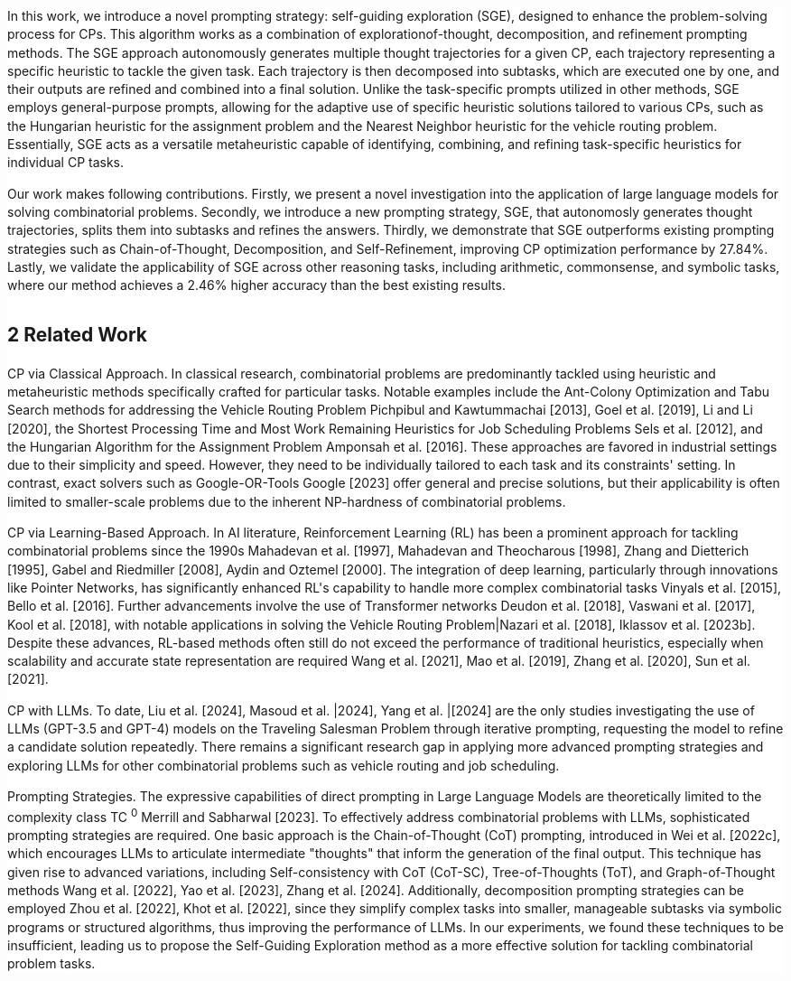 In this work, we introduce a novel prompting strategy: self-guiding exploration (SGE), designed to enhance the problem-solving process for CPs. This algorithm works as a combination of explorationof-thought, decomposition, and refinement prompting methods. The SGE approach autonomously generates multiple thought trajectories for a given $\mathrm{CP}$, each trajectory representing a specific heuristic to tackle the given task. Each trajectory is then decomposed into subtasks, which are executed one by one, and their outputs are refined and combined into a final solution. Unlike the task-specific prompts utilized in other methods, SGE employs general-purpose prompts, allowing for the adaptive use of specific heuristic solutions tailored to various CPs, such as the Hungarian heuristic for the assignment problem and the Nearest Neighbor heuristic for the vehicle routing problem. Essentially, SGE acts as a versatile metaheuristic capable of identifying, combining, and refining task-specific heuristics for individual CP tasks.

Our work makes following contributions. Firstly, we present a novel investigation into the application of large language models for solving combinatorial problems. Secondly, we introduce a new prompting strategy, SGE, that autonomosly generates thought trajectories, splits them into subtasks and refines the answers. Thirdly, we demonstrate that SGE outperforms existing prompting strategies such as Chain-of-Thought, Decomposition, and Self-Refinement, improving CP optimization performance by $27.84 \%$. Lastly, we validate the applicability of SGE across other reasoning tasks, including arithmetic, commonsense, and symbolic tasks, where our method achieves a $2.46 \%$ higher accuracy than the best existing results.

## 2 Related Work

CP via Classical Approach. In classical research, combinatorial problems are predominantly tackled using heuristic and metaheuristic methods specifically crafted for particular tasks. Notable examples include the Ant-Colony Optimization and Tabu Search methods for addressing the Vehicle Routing Problem Pichpibul and Kawtummachai [2013], Goel et al. [2019], Li and Li [2020], the Shortest Processing Time and Most Work Remaining Heuristics for Job Scheduling Problems Sels et al. [2012], and the Hungarian Algorithm for the Assignment Problem Amponsah et al. [2016]. These approaches are favored in industrial settings due to their simplicity and speed. However, they need to be individually tailored to each task and its constraints' setting. In contrast, exact solvers such as Google-OR-Tools Google [2023] offer general and precise solutions, but their applicability is often limited to smaller-scale problems due to the inherent NP-hardness of combinatorial problems.

CP via Learning-Based Approach. In AI literature, Reinforcement Learning (RL) has been a prominent approach for tackling combinatorial problems since the 1990s Mahadevan et al. [1997], Mahadevan and Theocharous [1998], Zhang and Dietterich [1995], Gabel and Riedmiller [2008], Aydin and Oztemel [2000]. The integration of deep learning, particularly through innovations like Pointer Networks, has significantly enhanced RL's capability to handle more complex combinatorial tasks Vinyals et al. [2015], Bello et al. [2016]. Further advancements involve the use of Transformer networks Deudon et al. [2018], Vaswani et al. [2017], Kool et al. [2018], with notable applications in solving the Vehicle Routing Problem|Nazari et al. [2018], Iklassov et al. [2023b]. Despite these advances, RL-based methods often still do not exceed the performance of traditional heuristics, especially when scalability and accurate state representation are required Wang et al. [2021], Mao et al. [2019], Zhang et al. [2020], Sun et al. [2021].

CP with LLMs. To date, Liu et al. [2024], Masoud et al. |2024], Yang et al. |[2024] are the only studies investigating the use of LLMs (GPT-3.5 and GPT-4) models on the Traveling Salesman Problem through iterative prompting, requesting the model to refine a candidate solution repeatedly. There remains a significant research gap in applying more advanced prompting strategies and exploring LLMs for other combinatorial problems such as vehicle routing and job scheduling.

Prompting Strategies. The expressive capabilities of direct prompting in Large Language Models are theoretically limited to the complexity class TC ${ }^{0}$ Merrill and Sabharwal [2023]. To effectively address combinatorial problems with LLMs, sophisticated prompting strategies are required. One
basic approach is the Chain-of-Thought (CoT) prompting, introduced in Wei et al. [2022c], which encourages LLMs to articulate intermediate "thoughts" that inform the generation of the final output. This technique has given rise to advanced variations, including Self-consistency with CoT (CoT-SC), Tree-of-Thoughts (ToT), and Graph-of-Thought methods Wang et al. [2022], Yao et al. [2023], Zhang et al. [2024]. Additionally, decomposition prompting strategies can be employed Zhou et al. [2022], Khot et al. [2022], since they simplify complex tasks into smaller, manageable subtasks via symbolic programs or structured algorithms, thus improving the performance of LLMs. In our experiments, we found these techniques to be insufficient, leading us to propose the Self-Guiding Exploration method as a more effective solution for tackling combinatorial problem tasks.
